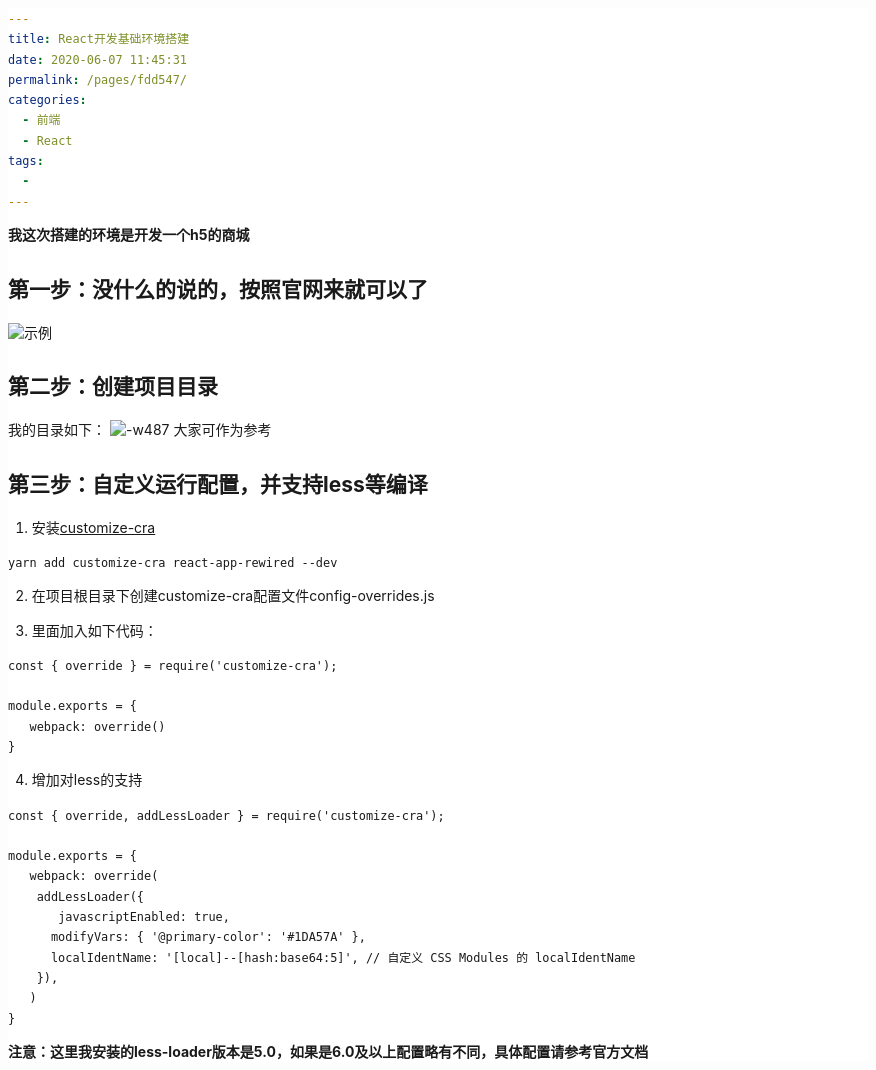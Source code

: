 ```yaml
---
title: React开发基础环境搭建
date: 2020-06-07 11:45:31
permalink: /pages/fdd547/
categories: 
  - 前端
  - React
tags: 
  - 
---
```


**我这次搭建的环境是开发一个h5的商城**

## 第一步：没什么的说的，按照官网来就可以了

![示例](http://img.gyang.live/2020/05/11/carbon.png)

## 第二步：创建项目目录

我的目录如下：
![-w487](http://img.gyang.live/2020/05/11/15891882291148.jpg)
大家可作为参考

## 第三步：自定义运行配置，并支持less等编译

1. 安装[customize-cra](https://github.com/arackaf/customize-cra)

`yarn add customize-cra react-app-rewired --dev`

2. 在项目根目录下创建customize-cra配置文件config-overrides.js

3. 里面加入如下代码：

```
const { override } = require('customize-cra');

module.exports = {
   webpack: override()
}
```

4. 增加对less的支持

```
const { override, addLessLoader } = require('customize-cra');

module.exports = {
   webpack: override(
    addLessLoader({
       javascriptEnabled: true,
      modifyVars: { '@primary-color': '#1DA57A' },
      localIdentName: '[local]--[hash:base64:5]', // 自定义 CSS Modules 的 localIdentName
    }),
   )
}
```
**注意：这里我安装的less-loader版本是5.0，如果是6.0及以上配置略有不同，具体配置请参考官方文档**
